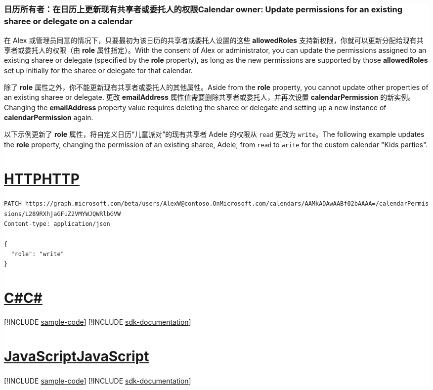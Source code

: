 
### <a name="calendar-owner-update-permissions-for-an-existing-sharee-or-delegate-on-a-calendar"></a><span data-ttu-id="0575c-158">日历所有者：在日历上更新现有共享者或委托人的权限</span><span class="sxs-lookup"><span data-stu-id="0575c-158">Calendar owner: Update permissions for an existing sharee or delegate on a calendar</span></span>

<span data-ttu-id="0575c-159">在 Alex 或管理员同意的情况下，只要最初为该日历的共享者或委托人设置的这些 **allowedRoles** 支持新权限，你就可以更新分配给现有共享者或委托人的权限（由 **role** 属性指定）。</span><span class="sxs-lookup"><span data-stu-id="0575c-159">With the consent of Alex or administrator, you can update the permissions assigned to an existing sharee or delegate (specified by the **role** property), as long as the new permissions are supported by those **allowedRoles** set up initially for the sharee or delegate for that calendar.</span></span> 

<span data-ttu-id="0575c-160">除了 **role** 属性之外，你不能更新现有共享者或委托人的其他属性。</span><span class="sxs-lookup"><span data-stu-id="0575c-160">Aside from the **role** property, you cannot update other properties of an existing sharee or delegate.</span></span> <span data-ttu-id="0575c-161">更改 **emailAddress** 属性值需要删除共享者或委托人，并再次设置 **calendarPermission** 的新实例。</span><span class="sxs-lookup"><span data-stu-id="0575c-161">Changing the **emailAddress** property value requires deleting the sharee or delegate and setting up a new instance of **calendarPermission** again.</span></span>

<span data-ttu-id="0575c-162">以下示例更新了 **role** 属性，将自定义日历“儿童派对”的现有共享者 Adele 的权限从 `read` 更改为 `write`。</span><span class="sxs-lookup"><span data-stu-id="0575c-162">The following example updates the **role** property, changing the permission of an existing sharee, Adele, from `read` to `write` for the custom calendar "Kids parties".</span></span>


# <a name="http"></a>[<span data-ttu-id="0575c-163">HTTP</span><span class="sxs-lookup"><span data-stu-id="0575c-163">HTTP</span></span>](#tab/http)

```http
PATCH https://graph.microsoft.com/beta/users/AlexW@contoso.OnMicrosoft.com/calendars/AAMkADAwAABf02bAAAA=/calendarPermissions/L289RXhjaGFuZ2VMYWJQWRlbGVW
Content-type: application/json

{
  "role": "write"
}
```
# <a name="c"></a>[<span data-ttu-id="0575c-164">C#</span><span class="sxs-lookup"><span data-stu-id="0575c-164">C#</span></span>](#tab/csharp)
[!INCLUDE [sample-code](../includes/snippets/csharp/update-calendarperm-csharp-snippets.md)]
[!INCLUDE [sdk-documentation](../includes/snippets/snippets-sdk-documentation-link.md)]

# <a name="javascript"></a>[<span data-ttu-id="0575c-165">JavaScript</span><span class="sxs-lookup"><span data-stu-id="0575c-165">JavaScript</span></span>](#tab/javascript)
[!INCLUDE [sample-code](../includes/snippets/javascript/update-calendarperm-javascript-snippets.md)]
[!INCLUDE [sdk-documentation](../includes/snippets/snippets-sdk-documentation-link.md)]
